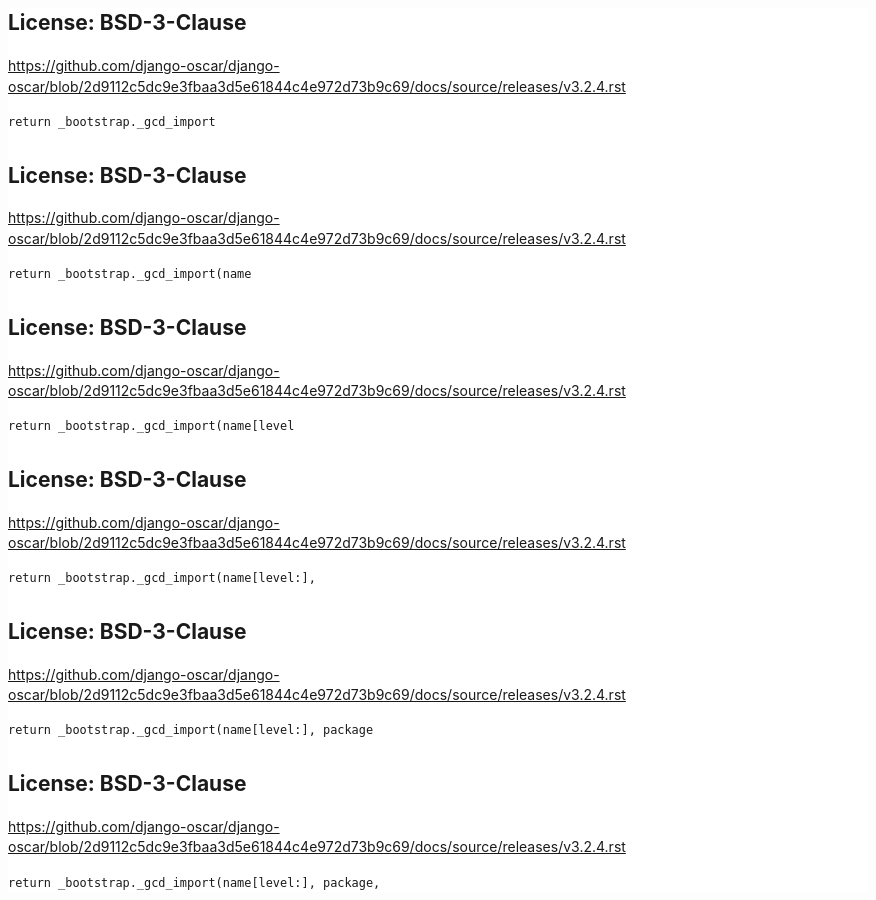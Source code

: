 
## License: BSD-3-Clause
https://github.com/django-oscar/django-oscar/blob/2d9112c5dc9e3fbaa3d5e61844c4e972d73b9c69/docs/source/releases/v3.2.4.rst

```
return _bootstrap._gcd_import
```


## License: BSD-3-Clause
https://github.com/django-oscar/django-oscar/blob/2d9112c5dc9e3fbaa3d5e61844c4e972d73b9c69/docs/source/releases/v3.2.4.rst

```
return _bootstrap._gcd_import(name
```


## License: BSD-3-Clause
https://github.com/django-oscar/django-oscar/blob/2d9112c5dc9e3fbaa3d5e61844c4e972d73b9c69/docs/source/releases/v3.2.4.rst

```
return _bootstrap._gcd_import(name[level
```


## License: BSD-3-Clause
https://github.com/django-oscar/django-oscar/blob/2d9112c5dc9e3fbaa3d5e61844c4e972d73b9c69/docs/source/releases/v3.2.4.rst

```
return _bootstrap._gcd_import(name[level:],
```


## License: BSD-3-Clause
https://github.com/django-oscar/django-oscar/blob/2d9112c5dc9e3fbaa3d5e61844c4e972d73b9c69/docs/source/releases/v3.2.4.rst

```
return _bootstrap._gcd_import(name[level:], package
```


## License: BSD-3-Clause
https://github.com/django-oscar/django-oscar/blob/2d9112c5dc9e3fbaa3d5e61844c4e972d73b9c69/docs/source/releases/v3.2.4.rst

```
return _bootstrap._gcd_import(name[level:], package,
```

